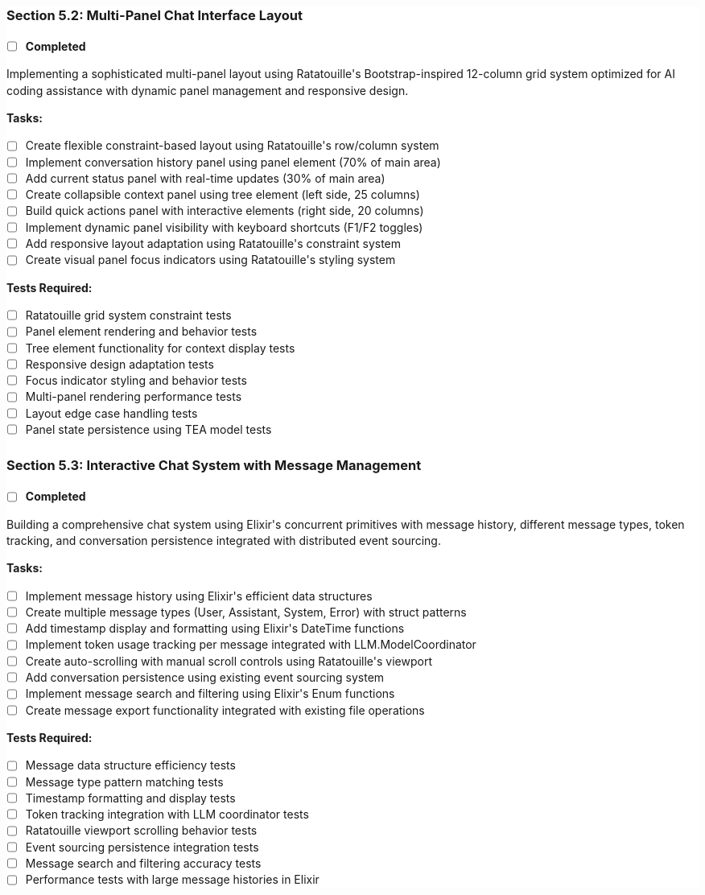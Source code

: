 ### Section 5.2: Multi-Panel Chat Interface Layout
- [ ] **Completed**

Implementing a sophisticated multi-panel layout using Ratatouille's Bootstrap-inspired 12-column grid system optimized for AI coding assistance with dynamic panel management and responsive design.

**Tasks:**
- [ ] Create flexible constraint-based layout using Ratatouille's row/column system
- [ ] Implement conversation history panel using panel element (70% of main area)
- [ ] Add current status panel with real-time updates (30% of main area)
- [ ] Create collapsible context panel using tree element (left side, 25 columns)
- [ ] Build quick actions panel with interactive elements (right side, 20 columns)
- [ ] Implement dynamic panel visibility with keyboard shortcuts (F1/F2 toggles)
- [ ] Add responsive layout adaptation using Ratatouille's constraint system
- [ ] Create visual panel focus indicators using Ratatouille's styling system

**Tests Required:**
- [ ] Ratatouille grid system constraint tests
- [ ] Panel element rendering and behavior tests
- [ ] Tree element functionality for context display tests
- [ ] Responsive design adaptation tests
- [ ] Focus indicator styling and behavior tests
- [ ] Multi-panel rendering performance tests
- [ ] Layout edge case handling tests
- [ ] Panel state persistence using TEA model tests

### Section 5.3: Interactive Chat System with Message Management
- [ ] **Completed**

Building a comprehensive chat system using Elixir's concurrent primitives with message history, different message types, token tracking, and conversation persistence integrated with distributed event sourcing.

**Tasks:**
- [ ] Implement message history using Elixir's efficient data structures
- [ ] Create multiple message types (User, Assistant, System, Error) with struct patterns
- [ ] Add timestamp display and formatting using Elixir's DateTime functions
- [ ] Implement token usage tracking per message integrated with LLM.ModelCoordinator
- [ ] Create auto-scrolling with manual scroll controls using Ratatouille's viewport
- [ ] Add conversation persistence using existing event sourcing system
- [ ] Implement message search and filtering using Elixir's Enum functions
- [ ] Create message export functionality integrated with existing file operations

**Tests Required:**
- [ ] Message data structure efficiency tests
- [ ] Message type pattern matching tests
- [ ] Timestamp formatting and display tests
- [ ] Token tracking integration with LLM coordinator tests
- [ ] Ratatouille viewport scrolling behavior tests
- [ ] Event sourcing persistence integration tests
- [ ] Message search and filtering accuracy tests
- [ ] Performance tests with large message histories in Elixir
